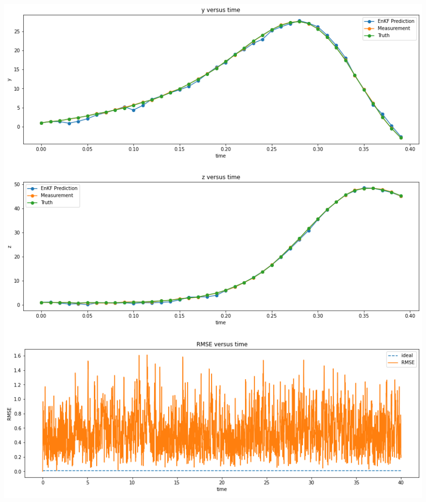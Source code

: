 

    
![png](solution_files/solution_19_37.png)
    



    
![png](solution_files/solution_19_38.png)
    



    
![png](solution_files/solution_19_39.png)
    
